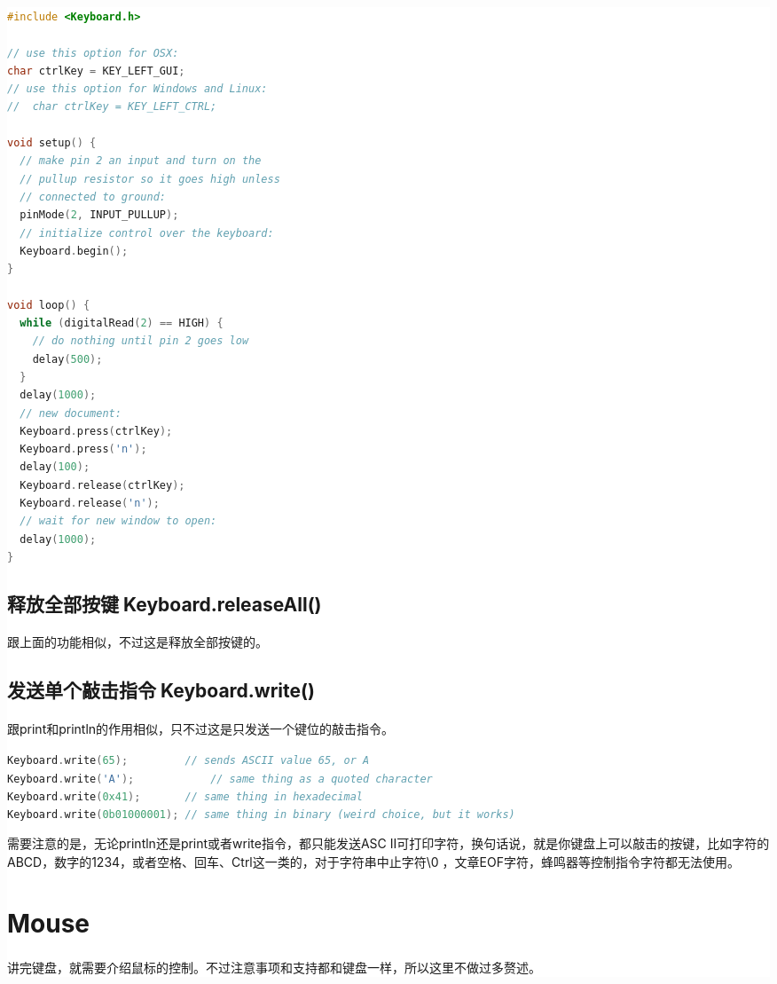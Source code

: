 ```c
#include <Keyboard.h>

// use this option for OSX:
char ctrlKey = KEY_LEFT_GUI;
// use this option for Windows and Linux:
//  char ctrlKey = KEY_LEFT_CTRL;

void setup() {
  // make pin 2 an input and turn on the
  // pullup resistor so it goes high unless
  // connected to ground:
  pinMode(2, INPUT_PULLUP);
  // initialize control over the keyboard:
  Keyboard.begin();
}

void loop() {
  while (digitalRead(2) == HIGH) {
    // do nothing until pin 2 goes low
    delay(500);
  }
  delay(1000);
  // new document:
  Keyboard.press(ctrlKey);
  Keyboard.press('n');
  delay(100);
  Keyboard.release(ctrlKey);
  Keyboard.release('n');
  // wait for new window to open:
  delay(1000);
}
```
## 释放全部按键 Keyboard.releaseAll()
跟上面的功能相似，不过这是释放全部按键的。

## 发送单个敲击指令 Keyboard.write()
跟print和println的作用相似，只不过这是只发送一个键位的敲击指令。

```c
Keyboard.write(65);         // sends ASCII value 65, or A
Keyboard.write('A');            // same thing as a quoted character
Keyboard.write(0x41);       // same thing in hexadecimal
Keyboard.write(0b01000001); // same thing in binary (weird choice, but it works)
```

需要注意的是，无论println还是print或者write指令，都只能发送ASC II可打印字符，换句话说，就是你键盘上可以敲击的按键，比如字符的ABCD，数字的1234，或者空格、回车、Ctrl这一类的，对于字符串中止字符\0 ，文章EOF字符，蜂鸣器等控制指令字符都无法使用。

# Mouse
讲完键盘，就需要介绍鼠标的控制。不过注意事项和支持都和键盘一样，所以这里不做过多赘述。
